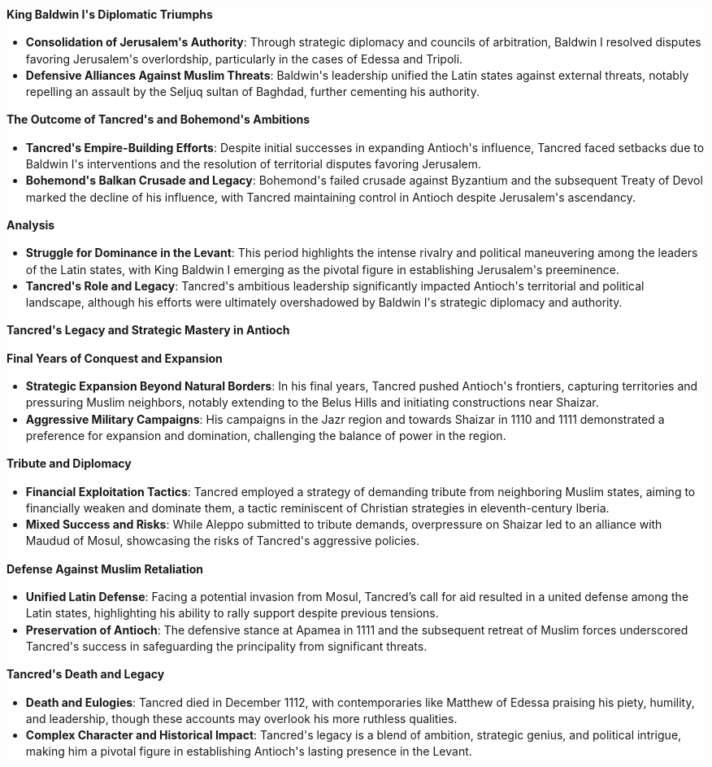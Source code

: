 **King Baldwin I's Diplomatic Triumphs**
- **Consolidation of Jerusalem's Authority**: Through strategic diplomacy and councils of arbitration, Baldwin I resolved disputes favoring Jerusalem's overlordship, particularly in the cases of Edessa and Tripoli.
- **Defensive Alliances Against Muslim Threats**: Baldwin's leadership unified the Latin states against external threats, notably repelling an assault by the Seljuq sultan of Baghdad, further cementing his authority.

**The Outcome of Tancred's and Bohemond's Ambitions**
- **Tancred's Empire-Building Efforts**: Despite initial successes in expanding Antioch's influence, Tancred faced setbacks due to Baldwin I's interventions and the resolution of territorial disputes favoring Jerusalem.
- **Bohemond's Balkan Crusade and Legacy**: Bohemond's failed crusade against Byzantium and the subsequent Treaty of Devol marked the decline of his influence, with Tancred maintaining control in Antioch despite Jerusalem's ascendancy.

**Analysis**
- **Struggle for Dominance in the Levant**: This period highlights the intense rivalry and political maneuvering among the leaders of the Latin states, with King Baldwin I emerging as the pivotal figure in establishing Jerusalem's preeminence.
- **Tancred's Role and Legacy**: Tancred's ambitious leadership significantly impacted Antioch's territorial and political landscape, although his efforts were ultimately overshadowed by Baldwin I's strategic diplomacy and authority.

**Tancred's Legacy and Strategic Mastery in Antioch**

**Final Years of Conquest and Expansion**
- **Strategic Expansion Beyond Natural Borders**: In his final years, Tancred pushed Antioch's frontiers, capturing territories and pressuring Muslim neighbors, notably extending to the Belus Hills and initiating constructions near Shaizar.
- **Aggressive Military Campaigns**: His campaigns in the Jazr region and towards Shaizar in 1110 and 1111 demonstrated a preference for expansion and domination, challenging the balance of power in the region.

**Tribute and Diplomacy**
- **Financial Exploitation Tactics**: Tancred employed a strategy of demanding tribute from neighboring Muslim states, aiming to financially weaken and dominate them, a tactic reminiscent of Christian strategies in eleventh-century Iberia.
- **Mixed Success and Risks**: While Aleppo submitted to tribute demands, overpressure on Shaizar led to an alliance with Maudud of Mosul, showcasing the risks of Tancred's aggressive policies.

**Defense Against Muslim Retaliation**
- **Unified Latin Defense**: Facing a potential invasion from Mosul, Tancred’s call for aid resulted in a united defense among the Latin states, highlighting his ability to rally support despite previous tensions.
- **Preservation of Antioch**: The defensive stance at Apamea in 1111 and the subsequent retreat of Muslim forces underscored Tancred's success in safeguarding the principality from significant threats.

**Tancred's Death and Legacy**
- **Death and Eulogies**: Tancred died in December 1112, with contemporaries like Matthew of Edessa praising his piety, humility, and leadership, though these accounts may overlook his more ruthless qualities.
- **Complex Character and Historical Impact**: Tancred's legacy is a blend of ambition, strategic genius, and political intrigue, making him a pivotal figure in establishing Antioch's lasting presence in the Levant.
